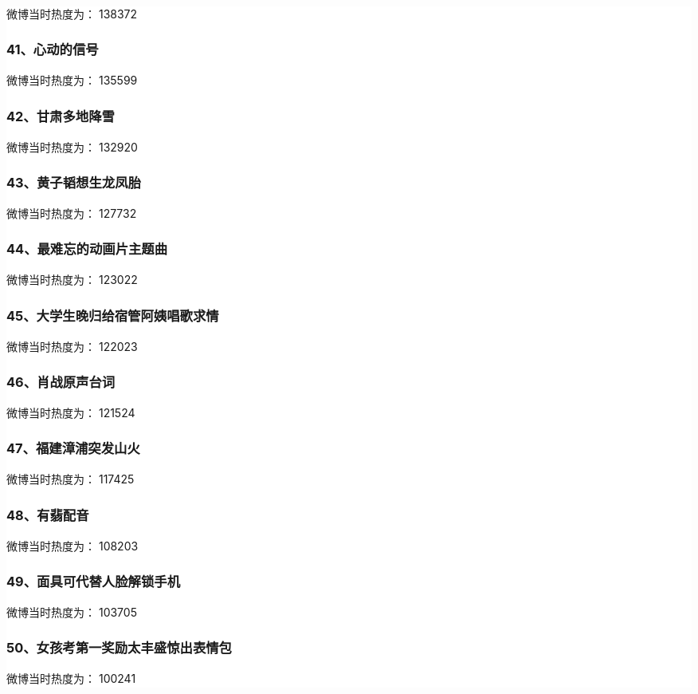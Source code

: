 微博当时热度为： 138372

### 41、心动的信号

微博当时热度为： 135599

### 42、甘肃多地降雪

微博当时热度为： 132920

### 43、黄子韬想生龙凤胎

微博当时热度为： 127732

### 44、最难忘的动画片主题曲

微博当时热度为： 123022

### 45、大学生晚归给宿管阿姨唱歌求情

微博当时热度为： 122023

### 46、肖战原声台词

微博当时热度为： 121524

### 47、福建漳浦突发山火

微博当时热度为： 117425

### 48、有翡配音

微博当时热度为： 108203

### 49、面具可代替人脸解锁手机

微博当时热度为： 103705

### 50、女孩考第一奖励太丰盛惊出表情包

微博当时热度为： 100241

